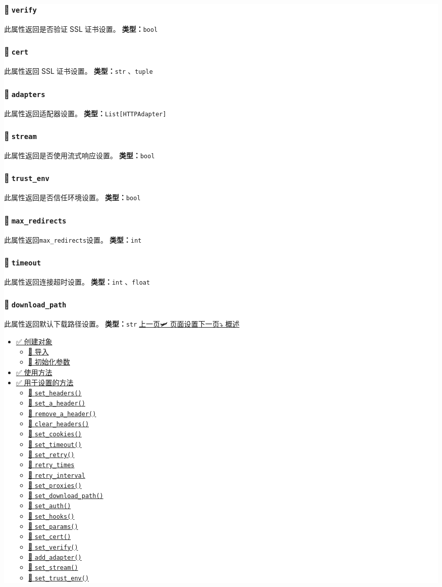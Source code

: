 ### 📌 `verify`[​](https://www.drissionpage.cn/SessionPage/session_opt#-verify "-verify的直接链接")
此属性返回是否验证 SSL 证书设置。
**类型：**`bool`
### 📌 `cert`[​](https://www.drissionpage.cn/SessionPage/session_opt#-cert "-cert的直接链接")
此属性返回 SSL 证书设置。
**类型：**`str` 、`tuple`
### 📌 `adapters`[​](https://www.drissionpage.cn/SessionPage/session_opt#-adapters "-adapters的直接链接")
此属性返回适配器设置。
**类型：**`List[HTTPAdapter]`
### 📌 `stream`[​](https://www.drissionpage.cn/SessionPage/session_opt#-stream "-stream的直接链接")
此属性返回是否使用流式响应设置。
**类型：**`bool`
### 📌 `trust_env`[​](https://www.drissionpage.cn/SessionPage/session_opt#-trust_env "-trust_env的直接链接")
此属性返回是否信任环境设置。
**类型：**`bool`
### 📌 `max_redirects`[​](https://www.drissionpage.cn/SessionPage/session_opt#-max_redirects "-max_redirects的直接链接")
此属性返回`max_redirects`设置。
**类型：**`int`
### 📌 `timeout`[​](https://www.drissionpage.cn/SessionPage/session_opt#-timeout "-timeout的直接链接")
此属性返回连接超时设置。
**类型：**`int` 、`float`
### 📌 `download_path`[​](https://www.drissionpage.cn/SessionPage/session_opt#-download_path "-download_path的直接链接")
此属性返回默认下载路径设置。
**类型：**`str`
[ 上一页🛩️ 页面设置](https://www.drissionpage.cn/SessionPage/settings)[下一页⤵️ 概述](https://www.drissionpage.cn/download/intro)
  * [✅️️ 创建对象](https://www.drissionpage.cn/SessionPage/session_opt#️️-创建对象)
    * [📌 导入](https://www.drissionpage.cn/SessionPage/session_opt#-导入)
    * [📌 初始化参数](https://www.drissionpage.cn/SessionPage/session_opt#-初始化参数)
  * [✅️️ 使用方法](https://www.drissionpage.cn/SessionPage/session_opt#️️-使用方法)
  * [✅️️ 用于设置的方法](https://www.drissionpage.cn/SessionPage/session_opt#️️-用于设置的方法)
    * [📌 `set_headers()`](https://www.drissionpage.cn/SessionPage/session_opt#-set_headers)
    * [📌 `set_a_header()`](https://www.drissionpage.cn/SessionPage/session_opt#-set_a_header)
    * [📌 `remove_a_header()`](https://www.drissionpage.cn/SessionPage/session_opt#-remove_a_header)
    * [📌 `clear_headers()`](https://www.drissionpage.cn/SessionPage/session_opt#-clear_headers)
    * [📌 `set_cookies()`](https://www.drissionpage.cn/SessionPage/session_opt#-set_cookies)
    * [📌 `set_timeout()`](https://www.drissionpage.cn/SessionPage/session_opt#-set_timeout)
    * [📌 `set_retry()`](https://www.drissionpage.cn/SessionPage/session_opt#-set_retry)
    * [📌 `retry_times`](https://www.drissionpage.cn/SessionPage/session_opt#-retry_times)
    * [📌 `retry_interval`](https://www.drissionpage.cn/SessionPage/session_opt#-retry_interval)
    * [📌 `set_proxies()`](https://www.drissionpage.cn/SessionPage/session_opt#-set_proxies)
    * [📌 `set_download_path()`](https://www.drissionpage.cn/SessionPage/session_opt#-set_download_path)
    * [📌 `set_auth()`](https://www.drissionpage.cn/SessionPage/session_opt#-set_auth)
    * [📌 `set_hooks()`](https://www.drissionpage.cn/SessionPage/session_opt#-set_hooks)
    * [📌 `set_params()`](https://www.drissionpage.cn/SessionPage/session_opt#-set_params)
    * [📌 `set_cert()`](https://www.drissionpage.cn/SessionPage/session_opt#-set_cert)
    * [📌 `set_verify()`](https://www.drissionpage.cn/SessionPage/session_opt#-set_verify)
    * [📌 `add_adapter()`](https://www.drissionpage.cn/SessionPage/session_opt#-add_adapter)
    * [📌 `set_stream()`](https://www.drissionpage.cn/SessionPage/session_opt#-set_stream)
    * [📌 `set_trust_env()`](https://www.drissionpage.cn/SessionPage/session_opt#-set_trust_env)